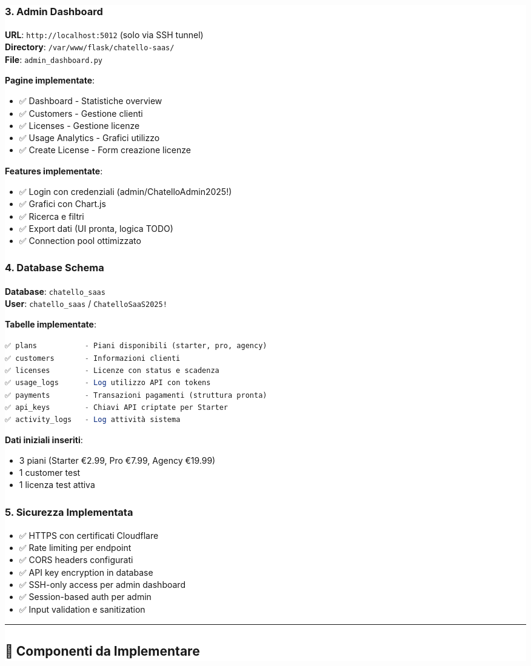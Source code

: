 ### 3. Admin Dashboard
**URL**: `http://localhost:5012` (solo via SSH tunnel)  
**Directory**: `/var/www/flask/chatello-saas/`  
**File**: `admin_dashboard.py`

**Pagine implementate**:
- ✅ Dashboard - Statistiche overview
- ✅ Customers - Gestione clienti
- ✅ Licenses - Gestione licenze
- ✅ Usage Analytics - Grafici utilizzo
- ✅ Create License - Form creazione licenze

**Features implementate**:
- ✅ Login con credenziali (admin/ChatelloAdmin2025!)
- ✅ Grafici con Chart.js
- ✅ Ricerca e filtri
- ✅ Export dati (UI pronta, logica TODO)
- ✅ Connection pool ottimizzato

### 4. Database Schema
**Database**: `chatello_saas`  
**User**: `chatello_saas` / `ChatelloSaaS2025!`

**Tabelle implementate**:
```sql
✅ plans           - Piani disponibili (starter, pro, agency)
✅ customers       - Informazioni clienti
✅ licenses        - Licenze con status e scadenza
✅ usage_logs      - Log utilizzo API con tokens
✅ payments        - Transazioni pagamenti (struttura pronta)
✅ api_keys        - Chiavi API criptate per Starter
✅ activity_logs   - Log attività sistema
```

**Dati iniziali inseriti**:
- 3 piani (Starter €2.99, Pro €7.99, Agency €19.99)
- 1 customer test
- 1 licenza test attiva

### 5. Sicurezza Implementata
- ✅ HTTPS con certificati Cloudflare
- ✅ Rate limiting per endpoint
- ✅ CORS headers configurati
- ✅ API key encryption in database
- ✅ SSH-only access per admin dashboard
- ✅ Session-based auth per admin
- ✅ Input validation e sanitization

---

## 🔧 Componenti da Implementare
